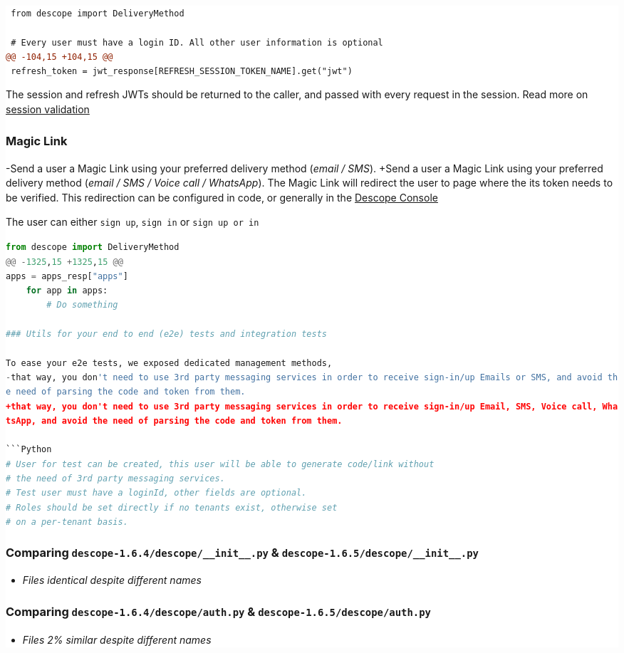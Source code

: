 ```diff
 from descope import DeliveryMethod
 
 # Every user must have a login ID. All other user information is optional
@@ -104,15 +104,15 @@
 refresh_token = jwt_response[REFRESH_SESSION_TOKEN_NAME].get("jwt")
 ```
 
 The session and refresh JWTs should be returned to the caller, and passed with every request in the session. Read more on [session validation](#session-validation)
 
 ### Magic Link
 
-Send a user a Magic Link using your preferred delivery method (_email / SMS_).
+Send a user a Magic Link using your preferred delivery method (_email / SMS / Voice call / WhatsApp_).
 The Magic Link will redirect the user to page where the its token needs to be verified.
 This redirection can be configured in code, or generally in the [Descope Console](https://app.descope.com/settings/authentication/magiclink)
 
 The user can either `sign up`, `sign in` or `sign up or in`
 
 ```python
 from descope import DeliveryMethod
@@ -1325,15 +1325,15 @@
 apps = apps_resp["apps"]
     for app in apps:
         # Do something
 
 ### Utils for your end to end (e2e) tests and integration tests
 
 To ease your e2e tests, we exposed dedicated management methods,
-that way, you don't need to use 3rd party messaging services in order to receive sign-in/up Emails or SMS, and avoid the need of parsing the code and token from them.
+that way, you don't need to use 3rd party messaging services in order to receive sign-in/up Email, SMS, Voice call, WhatsApp, and avoid the need of parsing the code and token from them.
 
 ```Python
 # User for test can be created, this user will be able to generate code/link without
 # the need of 3rd party messaging services.
 # Test user must have a loginId, other fields are optional.
 # Roles should be set directly if no tenants exist, otherwise set
 # on a per-tenant basis.
```

### Comparing `descope-1.6.4/descope/__init__.py` & `descope-1.6.5/descope/__init__.py`

 * *Files identical despite different names*

### Comparing `descope-1.6.4/descope/auth.py` & `descope-1.6.5/descope/auth.py`

 * *Files 2% similar despite different names*
